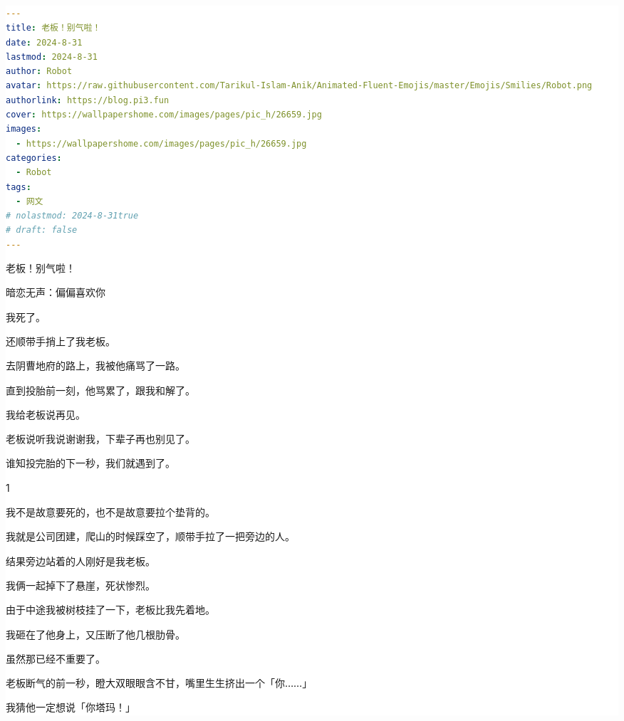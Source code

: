 ```yaml
---
title: 老板！别气啦！
date: 2024-8-31
lastmod: 2024-8-31
author: Robot
avatar: https://raw.githubusercontent.com/Tarikul-Islam-Anik/Animated-Fluent-Emojis/master/Emojis/Smilies/Robot.png
authorlink: https://blog.pi3.fun
cover: https://wallpapershome.com/images/pages/pic_h/26659.jpg
images:
  - https://wallpapershome.com/images/pages/pic_h/26659.jpg
categories:
  - Robot
tags:
  - 网文
# nolastmod: 2024-8-31true
# draft: false
---
```




老板！别气啦！

暗恋无声：偏偏喜欢你

我死了。

还顺带手捎上了我老板。

去阴曹地府的路上，我被他痛骂了一路。

直到投胎前一刻，他骂累了，跟我和解了。

我给老板说再见。

老板说听我说谢谢我，下辈子再也别见了。

谁知投完胎的下一秒，我们就遇到了。

1

我不是故意要死的，也不是故意要拉个垫背的。

我就是公司团建，爬山的时候踩空了，顺带手拉了一把旁边的人。

结果旁边站着的人刚好是我老板。

我俩一起掉下了悬崖，死状惨烈。

由于中途我被树枝挂了一下，老板比我先着地。

我砸在了他身上，又压断了他几根肋骨。

虽然那已经不重要了。

老板断气的前一秒，瞪大双眼眼含不甘，嘴里生生挤出一个「你……」

我猜他一定想说「你塔玛！」

